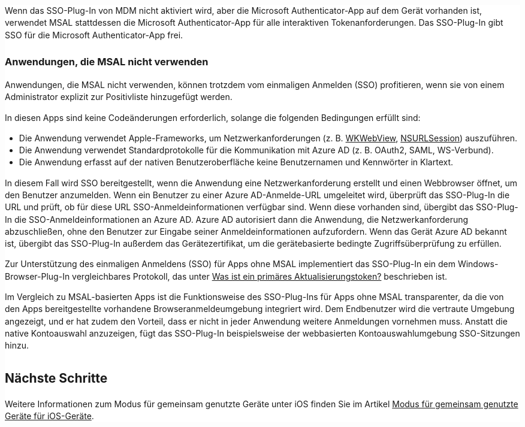 Wenn das SSO-Plug-In von MDM nicht aktiviert wird, aber die Microsoft Authenticator-App auf dem Gerät vorhanden ist, verwendet MSAL stattdessen die Microsoft Authenticator-App für alle interaktiven Tokenanforderungen. Das SSO-Plug-In gibt SSO für die Microsoft Authenticator-App frei.

### <a name="applications-that-dont-use-msal"></a>Anwendungen, die MSAL nicht verwenden

Anwendungen, die MSAL nicht verwenden, können trotzdem vom einmaligen Anmelden (SSO) profitieren, wenn sie von einem Administrator explizit zur Positivliste hinzugefügt werden. 

In diesen Apps sind keine Codeänderungen erforderlich, solange die folgenden Bedingungen erfüllt sind:

- Die Anwendung verwendet Apple-Frameworks, um Netzwerkanforderungen (z. B. [WKWebView](https://developer.apple.com/documentation/webkit/wkwebview), [NSURLSession](https://developer.apple.com/documentation/foundation/nsurlsession)) auszuführen. 
- Die Anwendung verwendet Standardprotokolle für die Kommunikation mit Azure AD (z. B. OAuth2, SAML, WS-Verbund).
- Die Anwendung erfasst auf der nativen Benutzeroberfläche keine Benutzernamen und Kennwörter in Klartext.

In diesem Fall wird SSO bereitgestellt, wenn die Anwendung eine Netzwerkanforderung erstellt und einen Webbrowser öffnet, um den Benutzer anzumelden. Wenn ein Benutzer zu einer Azure AD-Anmelde-URL umgeleitet wird, überprüft das SSO-Plug-In die URL und prüft, ob für diese URL SSO-Anmeldeinformationen verfügbar sind. Wenn diese vorhanden sind, übergibt das SSO-Plug-In die SSO-Anmeldeinformationen an Azure AD. Azure AD autorisiert dann die Anwendung, die Netzwerkanforderung abzuschließen, ohne den Benutzer zur Eingabe seiner Anmeldeinformationen aufzufordern. Wenn das Gerät Azure AD bekannt ist, übergibt das SSO-Plug-In außerdem das Gerätezertifikat, um die gerätebasierte bedingte Zugriffsüberprüfung zu erfüllen. 

Zur Unterstützung des einmaligen Anmeldens (SSO) für Apps ohne MSAL implementiert das SSO-Plug-In ein dem Windows-Browser-Plug-In vergleichbares Protokoll, das unter [Was ist ein primäres Aktualisierungstoken?](../devices/concept-primary-refresh-token.md#browser-sso-using-prt) beschrieben ist. 

Im Vergleich zu MSAL-basierten Apps ist die Funktionsweise des SSO-Plug-Ins für Apps ohne MSAL transparenter, da die von den Apps bereitgestellte vorhandene Browseranmeldeumgebung integriert wird. Dem Endbenutzer wird die vertraute Umgebung angezeigt, und er hat zudem den Vorteil, dass er nicht in jeder Anwendung weitere Anmeldungen vornehmen muss. Anstatt die native Kontoauswahl anzuzeigen, fügt das SSO-Plug-In beispielsweise der webbasierten Kontoauswahlumgebung SSO-Sitzungen hinzu. 

## <a name="next-steps"></a>Nächste Schritte

Weitere Informationen zum Modus für gemeinsam genutzte Geräte unter iOS finden Sie im Artikel [Modus für gemeinsam genutzte Geräte für iOS-Geräte](msal-ios-shared-devices.md).
